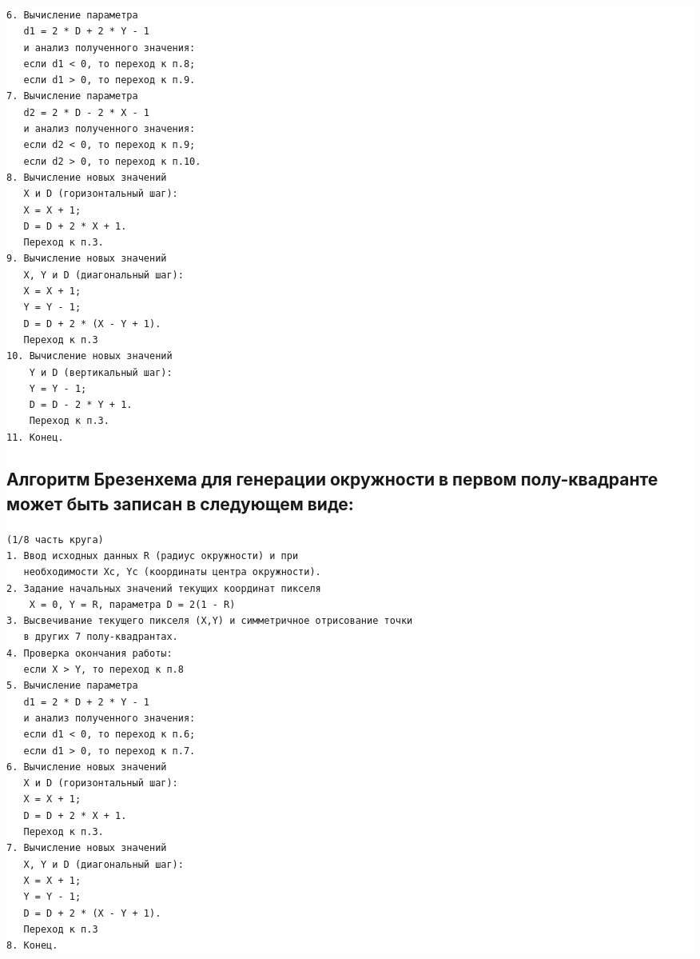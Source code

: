 ```
6. Вычисление параметра 
   d1 = 2 * D + 2 * Y - 1 
   и анализ полученного значения: 
   если d1 < 0, то переход к п.8;
   если d1 > 0, то переход к п.9.
7. Вычисление параметра 
   d2 = 2 * D - 2 * X - 1 
   и анализ полученного значения: 
   если d2 < 0, то переход к п.9;
   если d2 > 0, то переход к п.10.
8. Вычисление новых значений 
   X и D (горизонтальный шаг): 
   X = X + 1; 
   D = D + 2 * X + 1. 
   Переход к п.3.
9. Вычисление новых значений 
   X, Y и D (диагональный шаг): 
   X = X + 1; 
   Y = Y - 1;
   D = D + 2 * (X - Y + 1). 
   Переход к п.3
10. Вычисление новых значений 
    Y и D (вертикальный шаг):
    Y = Y - 1;	
    D = D - 2 * Y + 1. 
    Переход к п.3.
11. Конец.    
```
## Алгоритм Брезенхема для генерации окружности в первом полу-квадранте может быть записан в следующем виде:
```
(1/8 часть круга)
1. Ввод исходных данных R (радиус окружности) и при 
   необходимости Xc, Yc (координаты центра окружности).
2. Задание начальных значений текущих координат пикселя
    X = 0, Y = R, параметра D = 2(1 - R)
3. Высвечивание текущего пикселя (X,Y) и симметричное отрисование точки
   в других 7 полу-квадрантах.
4. Проверка окончания работы: 
   если X > Y, то переход к п.8
5. Вычисление параметра 
   d1 = 2 * D + 2 * Y - 1 
   и анализ полученного значения: 
   если d1 < 0, то переход к п.6;
   если d1 > 0, то переход к п.7.
6. Вычисление новых значений 
   X и D (горизонтальный шаг): 
   X = X + 1; 
   D = D + 2 * X + 1. 
   Переход к п.3.
7. Вычисление новых значений 
   X, Y и D (диагональный шаг): 
   X = X + 1; 
   Y = Y - 1;
   D = D + 2 * (X - Y + 1). 
   Переход к п.3
8. Конец.
```
